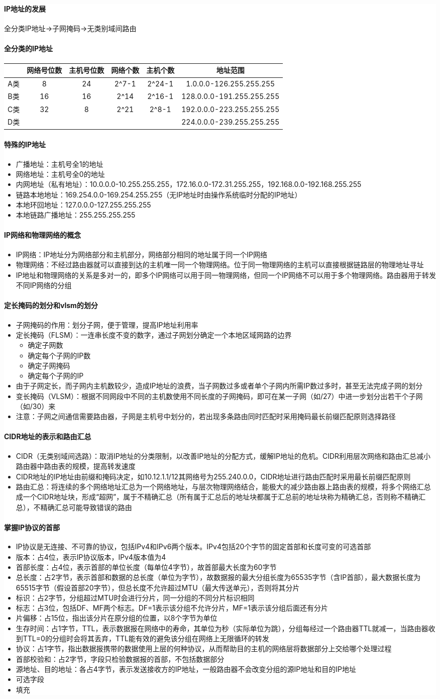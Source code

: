 #### IP地址的发展

全分类IP地址->子网掩码->无类别域间路由

#### 全分类的IP地址

|      | 网络号位数 | 主机号位数 | 网络个数 | 主机个数 |         地址范围          |
| :--: | :--------: | :--------: | :------: | :------: | :-----------------------: |
| A类  |     8      |     24     |  2^7-1   |  2^24-1  |  1.0.0.0-126.255.255.255  |
| B类  |     16     |     16     |   2^14   |  2^16-1  | 128.0.0.0-191.255.255.255 |
| C类  |     32     |     8      |   2^21   |  2^8-1   | 192.0.0.0-223.255.255.255 |
| D类  |            |            |          |          | 224.0.0.0-239.255.255.255 |

#### 特殊的IP地址

- 广播地址：主机号全1的地址
- 网络地址：主机号全0的地址
- 内网地址（私有地址）：10.0.0.0-10.255.255.255，172.16.0.0-172.31.255.255，192.168.0.0-192.168.255.255
- 链路本地地址：169.254.0.0-169.254.255.255（无IP地址时由操作系统临时分配的IP地址）
- 本地环回地址：127.0.0.0-127.255.255.255
- 本地链路广播地址：255.255.255.255

#### IP网络和物理网络的概念

- IP网络：IP地址分为网络部分和主机部分，网络部分相同的地址属于同一个IP网络
- 物理网络：不经过路由器就可以直接到达的主机唯一同一个物理网络。位于同一物理网络的主机可以直接根据链路层的物理地址寻址
- IP地址和物理网络的关系是多对一的，即多个IP网络可以用于同一物理网络，但同一个IP网络不可以用于多个物理网络。路由器用于转发不同IP网络的分组

#### 定长掩码的划分和vlsm的划分

- 子网掩码的作用：划分子网，便于管理，提高IP地址利用率
- 定长掩码（FLSM）：一连串长度不变的数字，通过子网划分确定一个本地区域网路的边界
  - 确定子网数
  - 确定每个子网的IP数
  - 确定子网掩码
  - 确定每个子网的IP
- 由于子网定长，而子网内主机数较少，造成IP地址的浪费，当子网数过多或者单个子网内所需IP数过多时，甚至无法完成子网的划分
- 变长掩码（VLSM）：根据不同网段中不同的主机数使用不同长度的子网掩码，即可在某一子网（如/27）中进一步划分出若干个子网（如/30）来
- 注意：子网之间通信需要路由器，子网是主机号中划分的，若出现多条路由同时匹配时采用掩码最长前缀匹配原则选择路径

#### CIDR地址的表示和路由汇总

- CIDR（无类别域间选路）：取消IP地址的分类限制，以改善IP地址的分配方式，缓解IP地址的危机。CIDR利用层次网络和路由汇总减小路由器中路由表的规模，提高转发速度
- CIDR地址的IP地址由前缀和掩码决定，如10.12.1.1/12其网络号为255.240.0.0，CIDR地址进行路由匹配时采用最长前缀匹配原则
- 路由汇总：将连续的多个网络地址汇总为一个网络地址，与层次物理网络结合，能极大的减少路由器上路由表的规模，将多个网络汇总成一个CIDR地址块，形成“超网”，属于不精确汇总（所有属于汇总后的地址块都属于汇总前的地址块称为精确汇总，否则称不精确汇总），不精确汇总可能导致错误的路由

#### 掌握IP协议的首部

- IP协议是无连接、不可靠的协议，包括IPv4和IPv6两个版本。IPv4包括20个字节的固定首部和长度可变的可选首部
- 版本：占4位，表示IP协议版本，IPv4版本值为4
- 首部长度：占4位，表示首部的单位长度（每单位4字节），故首部最大长度为60字节
- 总长度：占2字节，表示首部和数据的总长度（单位为字节），故数据报的最大分组长度为65535字节（含IP首部），最大数据长度为65515字节（假设首部20字节），但总长度不允许超过MTU（最大传送单元），否则将其分片
- 标识：占2字节，分组超过MTU时会进行分片，同一分组的不同分片标识相同
- 标志：占3位，包括DF、MF两个标志。DF=1表示该分组不允许分片，MF=1表示该分组后面还有分片
- 片偏移：占15位，指出该分片在原分组的位置，以8个字节为单位
- 生存时间：占1字节，TTL，表示数据报在网络中的寿命，其单位为秒（实际单位为跳），分组每经过一个路由器TTL就减一，当路由器收到TTL=0的分组时会将其丢弃，TTL能有效的避免该分组在网络上无限循环的转发
- 协议：占1字节，指出数据报携带的数据使用上层的何种协议，从而帮助目的主机的网络层将数据部分上交给哪个处理过程
- 首部校验和：占2字节，字段只检验数据报的首部，不包括数据部分
- 源地址、目的地址：各占4字节，表示发送接收方的IP地址，一般路由器不会改变分组的源IP地址和目的IP地址
- 可选字段
- 填充